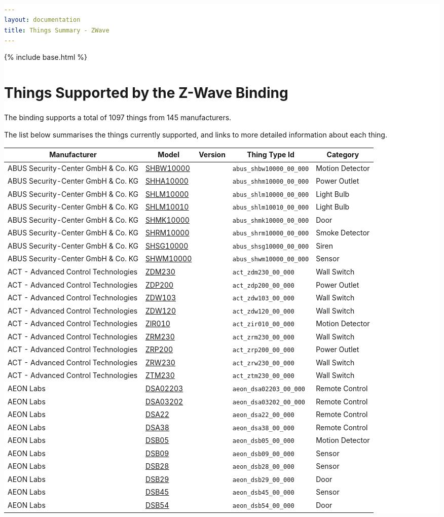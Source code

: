 ```yaml
---
layout: documentation
title: Things Summary - ZWave
---
```


{% include base.html %}

# Things Supported by the Z-Wave Binding

The binding supports a total of 1097 things from 145 manufacturers.

The list below summarises the things currently supported,
and links to more detailed information about each thing.

| Manufacturer | Model | Version | Thing Type Id | Category |
|--------------|-------|---------|---------------|----------|
| ABUS Security-Center GmbH & Co. KG  | [SHBW10000](abus/shbw10000_0_0.md) |  | ```abus_shbw10000_00_000``` | Motion Detector |
| ABUS Security-Center GmbH & Co. KG  | [SHHA10000](abus/shhm10000_0_0.md) |  | ```abus_shhm10000_00_000``` | Power Outlet |
| ABUS Security-Center GmbH & Co. KG  | [SHLM10000](abus/shlm10000_0_0.md) |  | ```abus_shlm10000_00_000``` | Light Bulb |
| ABUS Security-Center GmbH & Co. KG  | [SHLM10010](abus/shlm10010_0_0.md) |  | ```abus_shlm10010_00_000``` | Light Bulb |
| ABUS Security-Center GmbH & Co. KG  | [SHMK10000](abus/shmk10000_0_0.md) |  | ```abus_shmk10000_00_000``` | Door |
| ABUS Security-Center GmbH & Co. KG  | [SHRM10000](abus/shrm10000_0_0.md) |  | ```abus_shrm10000_00_000``` | Smoke Detector |
| ABUS Security-Center GmbH & Co. KG  | [SHSG10000](abus/shsg10000_0_0.md) |  | ```abus_shsg10000_00_000``` | Siren |
| ABUS Security-Center GmbH & Co. KG  | [SHWM10000](abus/shwm10000_0_0.md) |  | ```abus_shwm10000_00_000``` | Sensor |
| ACT - Advanced Control Technologies | [ZDM230](act/zdm230_0_0.md) |  | ```act_zdm230_00_000``` | Wall Switch |
| ACT - Advanced Control Technologies | [ZDP200](act/zdp200_0_0.md) |  | ```act_zdp200_00_000``` | Power Outlet |
| ACT - Advanced Control Technologies | [ZDW103](act/zdw103_0_0.md) |  | ```act_zdw103_00_000``` | Wall Switch |
| ACT - Advanced Control Technologies | [ZDW120](act/zdw120_0_0.md) |  | ```act_zdw120_00_000``` | Wall Switch |
| ACT - Advanced Control Technologies | [ZIR010](act/zir010_0_0.md) |  | ```act_zir010_00_000``` | Motion Detector |
| ACT - Advanced Control Technologies | [ZRM230](act/zrm230_0_0.md) |  | ```act_zrm230_00_000``` | Wall Switch |
| ACT - Advanced Control Technologies | [ZRP200](act/zrp200_0_0.md) |  | ```act_zrp200_00_000``` | Power Outlet |
| ACT - Advanced Control Technologies | [ZRW230](act/zrw230_0_0.md) |  | ```act_zrw230_00_000``` | Wall Switch |
| ACT - Advanced Control Technologies | [ZTM230](act/ztm230_0_0.md) |  | ```act_ztm230_00_000``` | Wall Switch |
| AEON Labs | [DSA02203](aeon/dsa02203_0_0.md) |  | ```aeon_dsa02203_00_000``` | Remote Control |
| AEON Labs | [DSA03202](aeon/dsa03202_0_0.md) |  | ```aeon_dsa03202_00_000``` | Remote Control |
| AEON Labs | [DSA22](aeon/dsa22_0_0.md) |  | ```aeon_dsa22_00_000``` | Remote Control |
| AEON Labs | [DSA38](aeon/dsa38_0_0.md) |  | ```aeon_dsa38_00_000``` | Remote Control |
| AEON Labs | [DSB05](aeon/dsb05_0_0.md) |  | ```aeon_dsb05_00_000``` | Motion Detector |
| AEON Labs | [DSB09](aeon/dsb09_0_0.md) |  | ```aeon_dsb09_00_000``` | Sensor |
| AEON Labs | [DSB28](aeon/dsb28_0_0.md) |  | ```aeon_dsb28_00_000``` | Sensor |
| AEON Labs | [DSB29](aeon/dsb29_0_0.md) |  | ```aeon_dsb29_00_000``` | Door |
| AEON Labs | [DSB45](aeon/dsb45_0_0.md) |  | ```aeon_dsb45_00_000``` | Sensor |
| AEON Labs | [DSB54](aeon/dsb54_0_0.md) |  | ```aeon_dsb54_00_000``` | Door |